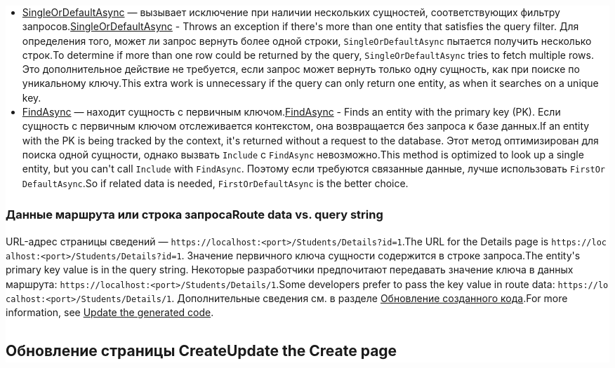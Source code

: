 * <span data-ttu-id="b1d34-134">[SingleOrDefaultAsync](/dotnet/api/microsoft.entityframeworkcore.entityframeworkqueryableextensions.singleordefaultasync#Microsoft_EntityFrameworkCore_EntityFrameworkQueryableExtensions_SingleOrDefaultAsync__1_System_Linq_IQueryable___0__System_Linq_Expressions_Expression_System_Func___0_System_Boolean___System_Threading_CancellationToken_) — вызывает исключение при наличии нескольких сущностей, соответствующих фильтру запросов.</span><span class="sxs-lookup"><span data-stu-id="b1d34-134">[SingleOrDefaultAsync](/dotnet/api/microsoft.entityframeworkcore.entityframeworkqueryableextensions.singleordefaultasync#Microsoft_EntityFrameworkCore_EntityFrameworkQueryableExtensions_SingleOrDefaultAsync__1_System_Linq_IQueryable___0__System_Linq_Expressions_Expression_System_Func___0_System_Boolean___System_Threading_CancellationToken_) - Throws an exception if there's more than one entity that satisfies the query filter.</span></span> <span data-ttu-id="b1d34-135">Для определения того, может ли запрос вернуть более одной строки, `SingleOrDefaultAsync` пытается получить несколько строк.</span><span class="sxs-lookup"><span data-stu-id="b1d34-135">To determine if more than one row could be returned by the query, `SingleOrDefaultAsync` tries to fetch multiple rows.</span></span> <span data-ttu-id="b1d34-136">Это дополнительное действие не требуется, если запрос может вернуть только одну сущность, как при поиске по уникальному ключу.</span><span class="sxs-lookup"><span data-stu-id="b1d34-136">This extra work is unnecessary if the query can only return one entity, as when it searches on a unique key.</span></span>
* <span data-ttu-id="b1d34-137">[FindAsync](/dotnet/api/microsoft.entityframeworkcore.dbcontext.findasync#Microsoft_EntityFrameworkCore_DbContext_FindAsync_System_Type_System_Object___) — находит сущность с первичным ключом.</span><span class="sxs-lookup"><span data-stu-id="b1d34-137">[FindAsync](/dotnet/api/microsoft.entityframeworkcore.dbcontext.findasync#Microsoft_EntityFrameworkCore_DbContext_FindAsync_System_Type_System_Object___) - Finds an entity with the primary key (PK).</span></span> <span data-ttu-id="b1d34-138">Если сущность с первичным ключом отслеживается контекстом, она возвращается без запроса к базе данных.</span><span class="sxs-lookup"><span data-stu-id="b1d34-138">If an entity with the PK is being tracked by the context, it's returned without a request to the database.</span></span> <span data-ttu-id="b1d34-139">Этот метод оптимизирован для поиска одной сущности, однако вызвать `Include` с `FindAsync` невозможно.</span><span class="sxs-lookup"><span data-stu-id="b1d34-139">This method is optimized to look up a single entity, but you can't call `Include` with `FindAsync`.</span></span>  <span data-ttu-id="b1d34-140">Поэтому если требуются связанные данные, лучше использовать `FirstOrDefaultAsync`.</span><span class="sxs-lookup"><span data-stu-id="b1d34-140">So if related data is needed, `FirstOrDefaultAsync` is the better choice.</span></span>

### <a name="route-data-vs-query-string"></a><span data-ttu-id="b1d34-141">Данные маршрута или строка запроса</span><span class="sxs-lookup"><span data-stu-id="b1d34-141">Route data vs. query string</span></span>

<span data-ttu-id="b1d34-142">URL-адрес страницы сведений — `https://localhost:<port>/Students/Details?id=1`.</span><span class="sxs-lookup"><span data-stu-id="b1d34-142">The URL for the Details page is `https://localhost:<port>/Students/Details?id=1`.</span></span> <span data-ttu-id="b1d34-143">Значение первичного ключа сущности содержится в строке запроса.</span><span class="sxs-lookup"><span data-stu-id="b1d34-143">The entity's primary key value is in the query string.</span></span> <span data-ttu-id="b1d34-144">Некоторые разработчики предпочитают передавать значение ключа в данных маршрута: `https://localhost:<port>/Students/Details/1`.</span><span class="sxs-lookup"><span data-stu-id="b1d34-144">Some developers prefer to pass the key value in route data: `https://localhost:<port>/Students/Details/1`.</span></span> <span data-ttu-id="b1d34-145">Дополнительные сведения см. в разделе [Обновление созданного кода](xref:tutorials/razor-pages/da1#update-the-generated-code).</span><span class="sxs-lookup"><span data-stu-id="b1d34-145">For more information, see [Update the generated code](xref:tutorials/razor-pages/da1#update-the-generated-code).</span></span>

## <a name="update-the-create-page"></a><span data-ttu-id="b1d34-146">Обновление страницы Create</span><span class="sxs-lookup"><span data-stu-id="b1d34-146">Update the Create page</span></span>
